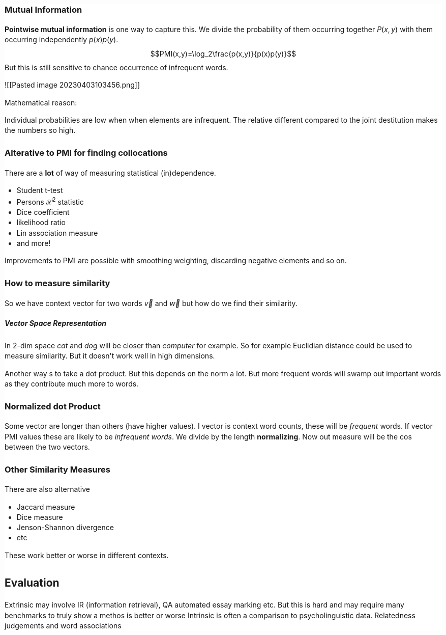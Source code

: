 ### Mutual Information
**Pointwise mutual information** is one way to capture this. We divide the probability of them occurring together $P(x,y)$ with them occurring independently $p(x)p(y)$. $$PMI(x,y)=\log_2\frac{p(x,y)}{p(x)p(y)}$$But this is still sensitive to chance occurrence of infrequent words. 

![[Pasted image 20230403103456.png]]

Mathematical reason:

Individual probabilities are low when when elements are infrequent. The relative different compared to the joint destitution makes the numbers so high.

### Alterative to PMI for finding collocations
There are a **lot** of way of measuring statistical (in)dependence.

- Student t-test
- Persons $\mathcal X^2$ statistic
- Dice coefficient
- likelihood ratio
- Lin association measure
- and more!

Improvements to PMI are possible with smoothing weighting, discarding negative elements and so on.

### How to measure similarity
So we have context vector for two words $\vec v$ and $\vec w$ but how do we find their similarity.

##### Vector Space Representation
In 2-dim space $cat$ and $dog$ will be closer than $computer$ for example. So for example Euclidian distance could be used to measure similarity. But it doesn't work well in high dimensions.

Another way s to take a dot product. But this depends on the norm a lot. But more frequent words will swamp out important words as they contribute much more to words.

### Normalized dot Product
Some vector are longer than others (have higher values). I vector is context word counts, these will be *frequent* words. If vector PMI values these are likely to be *infrequent words*. We divide by the length **normalizing**. Now out measure will be the $\cos$ between the two vectors.

### Other Similarity Measures
There are also alternative

- Jaccard measure
- Dice measure
- Jenson-Shannon divergence
- etc

These work better or worse in different contexts.

## Evaluation
Extrinsic may involve IR (information retrieval), QA automated essay marking etc. But this is hard and may require many benchmarks to truly show a methos is better or worse Intrinsic is often a comparison to psycholinguistic data. Relatedness judgements and word associations
